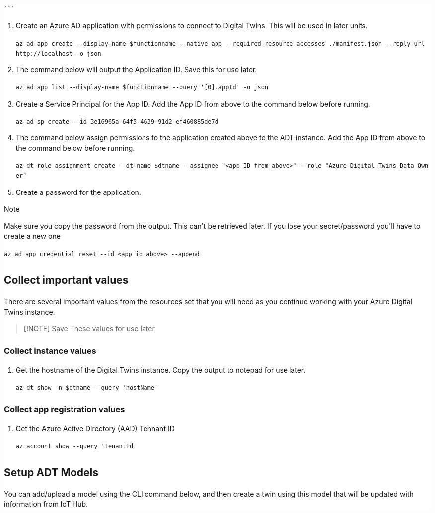     ```

1. Create an Azure AD application with permissions to connect to Digital Twins.  This will be used in later units.
    ```azurecli
    az ad app create --display-name $functionname --native-app --required-resource-accesses ./manifest.json --reply-url http://localhost -o json 
    ```
1. The command below will output the Application ID. Save this for use later.
    ```azurecli
    az ad app list --display-name $functionname --query '[0].appId' -o json
    ```
1. Create a Service Principal for the App ID. Add the App ID from above to the command below before running.
    ```azurecli
    az ad sp create --id 3e16965a-64f5-4639-91d2-ef460885de7d
    ```
1. The command below assign permissions to the application created above to the ADT instance. Add the App ID from above to the command below before running.
    ```azurecli
    az dt role-assignment create --dt-name $dtname --assignee "<app ID from above>" --role "Azure Digital Twins Data Owner"
    ```

1. Create a password for the application.
  > [!NOTE]
> Make sure you copy the password from the output. This can't be retrieved later.  If you lose your secret/password you'll have to create a new one
>
```azurecli
az ad app credential reset --id <app id above> --append
```

## Collect important values

There are several important values from the resources set that you will need as you continue working with your Azure Digital Twins instance.
>[!NOTE] Save These values for use later
>
### Collect instance values
1. Get the hostname of the Digital Twins instance. Copy the output to notepad for use later.
    ```azurecli
    az dt show -n $dtname --query 'hostName'
    ```
### Collect app registration values
1. Get the Azure Active Directory (AAD) Tennant ID
    ```azurecli
    az account show --query 'tenantId'
    ```

## Setup ADT Models
You can add/upload a model using the CLI command below, and then create a twin using this model that will be updated with information from IoT Hub.
